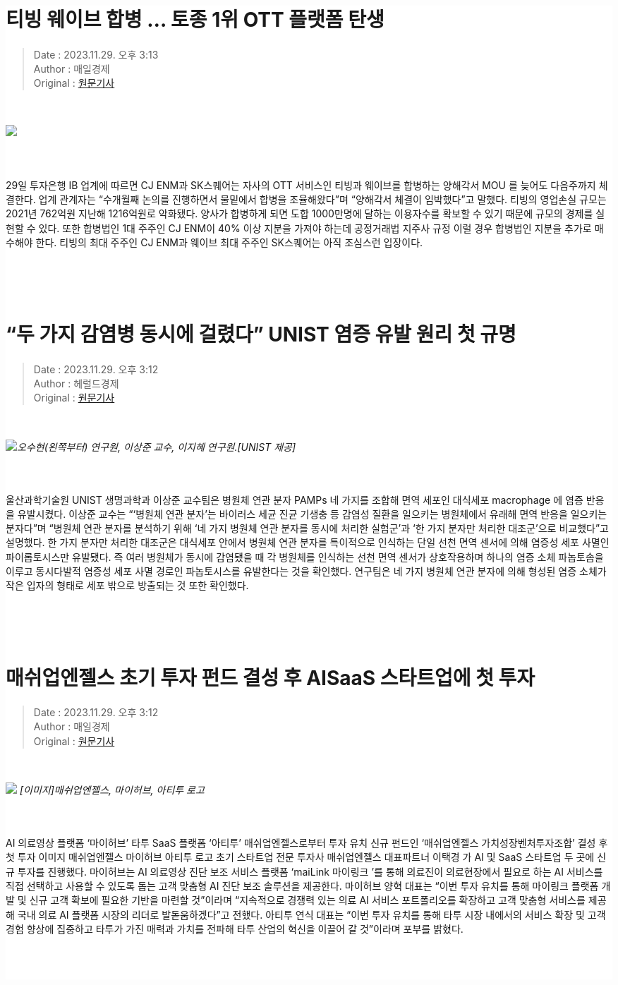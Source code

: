   
# 티빙 웨이브 합병 … 토종 1위 OTT 플랫폼 탄생  
  
> Date : 2023.11.29. 오후 3:13  
> Author : 매일경제  
> Original : [원문기사](https://n.news.naver.com/mnews/article/009/0005222454?sid=105)  
<br/>  
  
<img src="https://imgnews.pstatic.net/image/009/2023/11/29/0005222454_001_20231129151301021.png?type=w647" id="img1"></img>  
<br/><br/>  
  
29일 투자은행 IB 업계에 따르면 CJ ENM과 SK스퀘어는 자사의 OTT 서비스인 티빙과 웨이브를 합병하는 양해각서 MOU 를 늦어도 다음주까지 체결한다.
업계 관계자는 “수개월째 논의를 진행하면서 물밑에서 합병을 조율해왔다”며 “양해각서 체결이 임박했다”고 말했다.
티빙의 영업손실 규모는 2021년 762억원 지난해 1216억원로 악화됐다.
양사가 합병하게 되면 도합 1000만명에 달하는 이용자수를 확보할 수 있기 때문에 규모의 경제를 실현할 수 있다.
또한 합병법인 1대 주주인 CJ ENM이 40% 이상 지분을 가져야 하는데 공정거래법 지주사 규정 이럴 경우 합병법인 지분을 추가로 매수해야 한다.
티빙의 최대 주주인 CJ ENM과 웨이브 최대 주주인 SK스퀘어는 아직 조심스런 입장이다.  
<br/><br/><br/>  

  
# “두 가지 감염병 동시에 걸렸다” UNIST 염증 유발 원리 첫 규명  
  
> Date : 2023.11.29. 오후 3:12  
> Author : 헤럴드경제  
> Original : [원문기사](https://n.news.naver.com/mnews/article/016/0002231820?sid=105)  
<br/>  
  
<img src="https://imgnews.pstatic.net/image/016/2023/11/29/20231129000635_0_20231129151201446.jpg?type=w647" id="img1"></img><em class="img_desc">오수현(왼쪽부터) 연구원, 이상준 교수, 이지혜 연구원.[UNIST 제공]</em>  
<br/><br/>  
  
울산과학기술원 UNIST 생명과학과 이상준 교수팀은 병원체 연관 분자 PAMPs 네 가지를 조합해 면역 세포인 대식세포 macrophage 에 염증 반응을 유발시켰다.
이상준 교수는 “‘병원체 연관 분자’는 바이러스 세균 진균 기생충 등 감염성 질환을 일으키는 병원체에서 유래해 면역 반응을 일으키는 분자다”며 “병원체 연관 분자를 분석하기 위해 ‘네 가지 병원체 연관 분자를 동시에 처리한 실험군’과 ‘한 가지 분자만 처리한 대조군’으로 비교했다”고 설명했다.
한 가지 분자만 처리한 대조군은 대식세포 안에서 병원체 연관 분자를 특이적으로 인식하는 단일 선천 면역 센서에 의해 염증성 세포 사멸인 파이롭토시스만 유발됐다.
즉 여러 병원체가 동시에 감염됐을 때 각 병원체를 인식하는 선천 면역 센서가 상호작용하며 하나의 염증 소체 파놉토솜을 이루고 동시다발적 염증성 세포 사멸 경로인 파놉토시스를 유발한다는 것을 확인했다.
연구팀은 네 가지 병원체 연관 분자에 의해 형성된 염증 소체가 작은 입자의 형태로 세포 밖으로 방출되는 것 또한 확인했다.  
<br/><br/><br/>  

  
# 매쉬업엔젤스 초기 투자 펀드 결성 후 AISaaS 스타트업에 첫 투자  
  
> Date : 2023.11.29. 오후 3:12  
> Author : 매일경제  
> Original : [원문기사](https://n.news.naver.com/mnews/article/009/0005222453?sid=105)  
<br/>  
  
<img src="https://imgnews.pstatic.net/image/009/2023/11/29/0005222453_001_20231129151201008.jpg?type=w647" id="img1"></img><em class="img_desc"> [이미지]매쉬업엔젤스, 마이허브, 아티투 로고</em>  
<br/><br/>  
  
AI 의료영상 플랫폼 ‘마이허브’ 타투 SaaS 플랫폼 ‘아티투’ 매쉬업엔젤스로부터 투자 유치 신규 펀드인 ‘매쉬업엔젤스 가치성장벤처투자조합’ 결성 후 첫 투자 이미지 매쉬업엔젤스 마이허브 아티투 로고 초기 스타트업 전문 투자사 매쉬업엔젤스 대표파트너 이택경 가 AI 및 SaaS 스타트업 두 곳에 신규 투자를 진행했다.
마이허브는 AI 의료영상 진단 보조 서비스 플랫폼 ‘maiLink 마이링크 ’를 통해 의료진이 의료현장에서 필요로 하는 AI 서비스를 직접 선택하고 사용할 수 있도록 돕는 고객 맞춤형 AI 진단 보조 솔루션을 제공한다.
마이허브 양혁 대표는 “이번 투자 유치를 통해 마이링크 플랫폼 개발 및 신규 고객 확보에 필요한 기반을 마련할 것”이라며 “지속적으로 경쟁력 있는 의료 AI 서비스 포트폴리오를 확장하고 고객 맞춤형 서비스를 제공해 국내 의료 AI 플랫폼 시장의 리더로 발돋움하겠다”고 전했다.
아티투 연식 대표는 “이번 투자 유치를 통해 타투 시장 내에서의 서비스 확장 및 고객 경험 향상에 집중하고 타투가 가진 매력과 가치를 전파해 타투 산업의 혁신을 이끌어 갈 것”이라며 포부를 밝혔다.  
<br/><br/><br/>  
